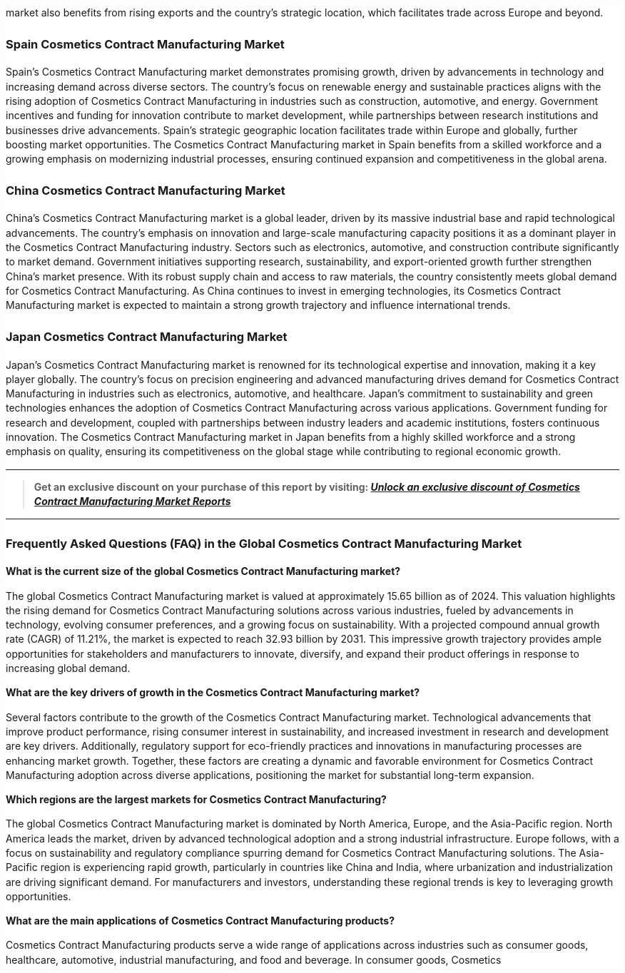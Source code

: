 market also benefits from rising exports and the country&rsquo;s strategic location, which facilitates trade across Europe and beyond.</p><h3>Spain Cosmetics Contract Manufacturing Market</h3><p>Spain&rsquo;s Cosmetics Contract Manufacturing market demonstrates promising growth, driven by advancements in technology and increasing demand across diverse sectors. The country&rsquo;s focus on renewable energy and sustainable practices aligns with the rising adoption of Cosmetics Contract Manufacturing in industries such as construction, automotive, and energy. Government incentives and funding for innovation contribute to market development, while partnerships between research institutions and businesses drive advancements. Spain&rsquo;s strategic geographic location facilitates trade within Europe and globally, further boosting market opportunities. The Cosmetics Contract Manufacturing market in Spain benefits from a skilled workforce and a growing emphasis on modernizing industrial processes, ensuring continued expansion and competitiveness in the global arena.</p><h3>China Cosmetics Contract Manufacturing Market</h3><p>China&rsquo;s Cosmetics Contract Manufacturing market is a global leader, driven by its massive industrial base and rapid technological advancements. The country&rsquo;s emphasis on innovation and large-scale manufacturing capacity positions it as a dominant player in the Cosmetics Contract Manufacturing industry. Sectors such as electronics, automotive, and construction contribute significantly to market demand. Government initiatives supporting research, sustainability, and export-oriented growth further strengthen China&rsquo;s market presence. With its robust supply chain and access to raw materials, the country consistently meets global demand for Cosmetics Contract Manufacturing. As China continues to invest in emerging technologies, its Cosmetics Contract Manufacturing market is expected to maintain a strong growth trajectory and influence international trends.</p><h3>Japan Cosmetics Contract Manufacturing Market</h3><p>Japan&rsquo;s Cosmetics Contract Manufacturing market is renowned for its technological expertise and innovation, making it a key player globally. The country&rsquo;s focus on precision engineering and advanced manufacturing drives demand for Cosmetics Contract Manufacturing in industries such as electronics, automotive, and healthcare. Japan&rsquo;s commitment to sustainability and green technologies enhances the adoption of Cosmetics Contract Manufacturing across various applications. Government funding for research and development, coupled with partnerships between industry leaders and academic institutions, fosters continuous innovation. The Cosmetics Contract Manufacturing market in Japan benefits from a highly skilled workforce and a strong emphasis on quality, ensuring its competitiveness on the global stage while contributing to regional economic growth.</p><hr /><blockquote><p><strong>Get an exclusive discount on your purchase of this report by visiting: <em><a href="://marketresearchpulse.com/ask-for-discount/59345?utm_source=Github&amp;utm_medium=0110">Unlock an exclusive discount of Cosmetics Contract Manufacturing Market Reports</a></em>&nbsp;</strong></p></blockquote><hr /><h3>Frequently Asked Questions (FAQ) in the Global Cosmetics Contract Manufacturing Market</h3><p><strong>What is the current size of the global Cosmetics Contract Manufacturing market?</strong></p><p>The global Cosmetics Contract Manufacturing market is valued at approximately 15.65 billion as of 2024. This valuation highlights the rising demand for Cosmetics Contract Manufacturing solutions across various industries, fueled by advancements in technology, evolving consumer preferences, and a growing focus on sustainability. With a projected compound annual growth rate (CAGR) of 11.21%, the market is expected to reach 32.93 billion by 2031. This impressive growth trajectory provides ample opportunities for stakeholders and manufacturers to innovate, diversify, and expand their product offerings in response to increasing global demand.</p><p><strong>What are the key drivers of growth in the Cosmetics Contract Manufacturing market?</strong></p><p>Several factors contribute to the growth of the Cosmetics Contract Manufacturing market. Technological advancements that improve product performance, rising consumer interest in sustainability, and increased investment in research and development are key drivers. Additionally, regulatory support for eco-friendly practices and innovations in manufacturing processes are enhancing market growth. Together, these factors are creating a dynamic and favorable environment for Cosmetics Contract Manufacturing adoption across diverse applications, positioning the market for substantial long-term expansion.</p><p><strong>Which regions are the largest markets for Cosmetics Contract Manufacturing?</strong></p><p>The global Cosmetics Contract Manufacturing market is dominated by North America, Europe, and the Asia-Pacific region. North America leads the market, driven by advanced technological adoption and a strong industrial infrastructure. Europe follows, with a focus on sustainability and regulatory compliance spurring demand for Cosmetics Contract Manufacturing solutions. The Asia-Pacific region is experiencing rapid growth, particularly in countries like China and India, where urbanization and industrialization are driving significant demand. For manufacturers and investors, understanding these regional trends is key to leveraging growth opportunities.</p><p><strong>What are the main applications of Cosmetics Contract Manufacturing products?</strong></p><p>Cosmetics Contract Manufacturing products serve a wide range of applications across industries such as consumer goods, healthcare, automotive, industrial manufacturing, and food and beverage. In consumer goods, Cosmetics